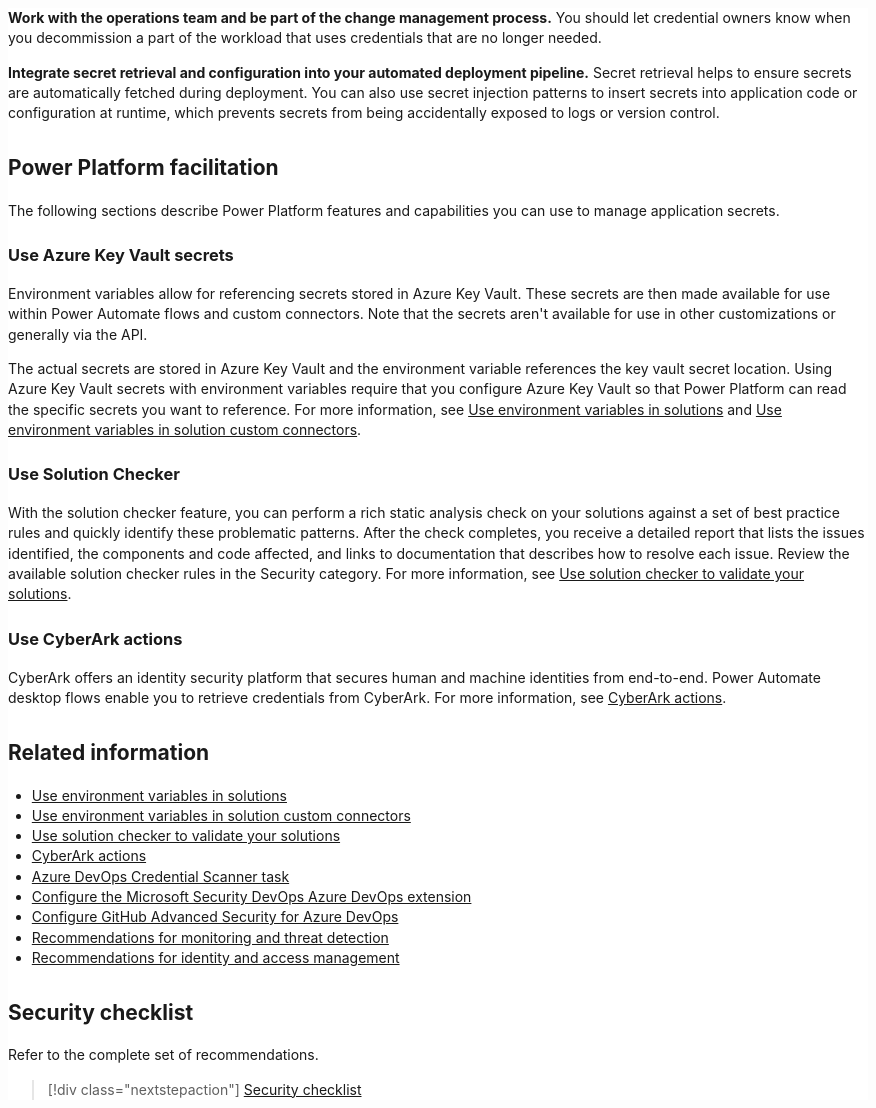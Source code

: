 **Work with the operations team and be part of the change management process.** You should let credential owners know when you decommission a part of the workload that uses credentials that are no longer needed.

**Integrate secret retrieval and configuration into your automated deployment pipeline.** Secret retrieval helps to ensure secrets are automatically fetched during deployment. You can also use secret injection patterns to insert secrets into application code or configuration at runtime, which prevents secrets from being accidentally exposed to logs or version control.

## Power Platform facilitation

The following sections describe Power Platform features and capabilities you can use to manage application secrets.

### Use Azure Key Vault secrets

Environment variables allow for referencing secrets stored in Azure Key Vault. These secrets are then made available for use within Power Automate flows and custom connectors. Note that the secrets aren't available for use in other customizations or generally via the API.

The actual secrets are stored in Azure Key Vault and the environment variable references the key vault secret location. Using Azure Key Vault secrets with environment variables require that you configure Azure Key Vault so that Power Platform can read the specific secrets you want to reference. For more information, see [Use environment variables in solutions](/power-apps/maker/data-platform/environmentvariables) and [Use environment variables in solution custom connectors](/connectors/custom-connectors/environment-variables).

### Use Solution Checker

With the solution checker feature, you can perform a rich static analysis check on your solutions against a set of best practice rules and quickly identify these problematic patterns. After the check completes, you receive a detailed report that lists the issues identified, the components and code affected, and links to documentation that describes how to resolve each issue. Review the available solution checker rules in the Security category. For more information, see [Use solution checker to validate your solutions](/power-apps/maker/data-platform/use-powerapps-checker).

### Use CyberArk actions

CyberArk offers an identity security platform that secures human and machine identities from end-to-end. Power Automate desktop flows enable you to retrieve credentials from CyberArk. For more information, see [CyberArk actions](/power-automate/desktop-flows/actions-reference/cyberark).

## Related information

- [Use environment variables in solutions](/power-apps/maker/data-platform/environmentvariables)
- [Use environment variables in solution custom connectors](/connectors/custom-connectors/environment-variables)
- [Use solution checker to validate your solutions](/power-apps/maker/data-platform/use-powerapps-checker)
- [CyberArk actions](/power-automate/desktop-flows/actions-reference/cyberark)
- [Azure DevOps Credential Scanner task](/azure/security/develop/security-code-analysis-customize#credential-scanner-task)
- [Configure the Microsoft Security DevOps Azure DevOps extension](/azure/defender-for-cloud/azure-devops-extension)
- [Configure GitHub Advanced Security for Azure DevOps](/azure/devops/repos/security/configure-github-advanced-security-features)
- [Recommendations for monitoring and threat detection](monitor-threats.md)
- [Recommendations for identity and access management](identity-access.md)

## Security checklist

Refer to the complete set of recommendations.

> [!div class="nextstepaction"]
> [Security checklist](checklist.md)
